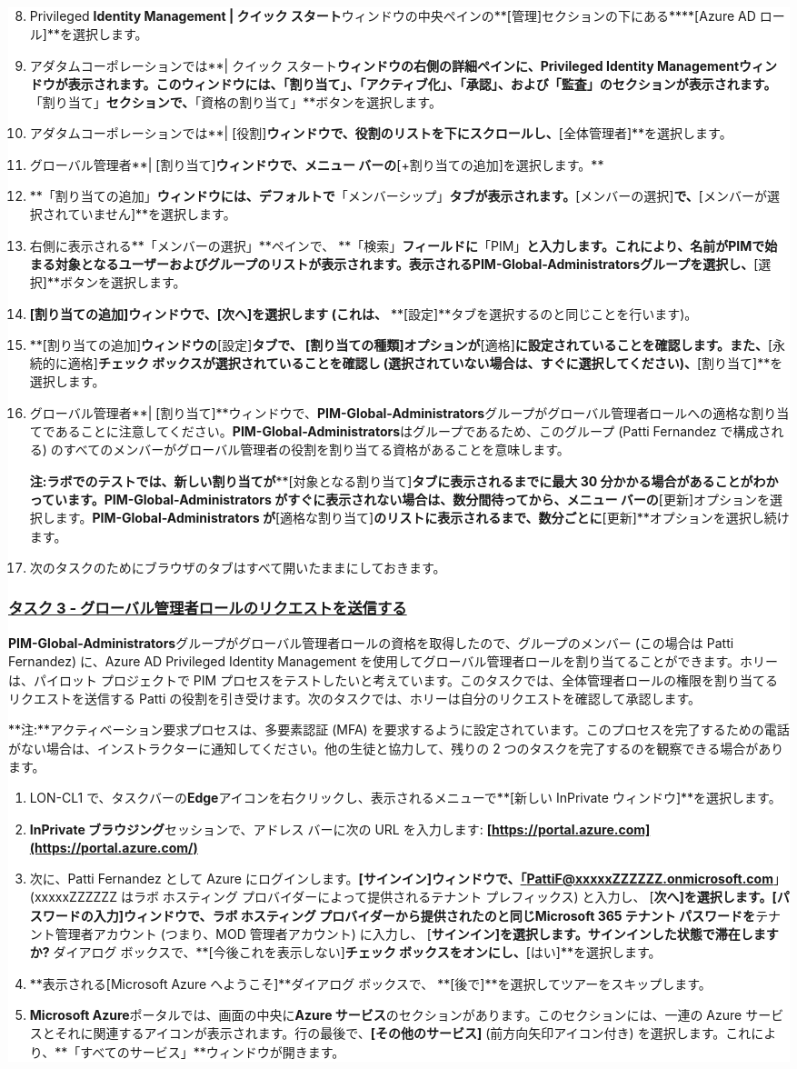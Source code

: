 8. Privileged **Identity Management | クイック スタート**ウィンドウの中央ペインの**[管理]セクションの下にある****[Azure AD ロール]**を選択します。

9. アダタムコーポレーションでは**| クイック スタート**ウィンドウの右側の詳細ペインに、**Privileged Identity Management**ウィンドウが表示されます。このウィンドウには、「割り当て」、「アクティブ化」、「承認」、および「監査」のセクションが表示されます。**「割り当て」**セクションで、**「資格の割り当て」**ボタンを選択します。

10. アダタムコーポレーションでは**| [役割]**ウィンドウで、役割のリストを下にスクロールし、**[全体管理者]**を選択します。

11. グローバル管理者**| [割り当て]**ウィンドウで、メニュー バーの**[+割り当ての追加]を選択します。**

12. **「割り当ての追加」**ウィンドウには、デフォルトで**「メンバーシップ」**タブが表示されます。**[メンバーの選択]**で、**[メンバーが選択されていません]**を選択します。

13. 右側に表示される**「メンバーの選択」**ペインで、 **「検索」**フィールドに**「PIM」**と入力します。**これにより、名前がPIM**で始まる対象となるユーザーおよびグループのリストが表示されます。**表示されるPIM-Global-Administrators**グループを選択し、**[選択]**ボタンを選択します。

14. **[割り当ての追加]**ウィンドウで、**[次へ]を選択します (これは、** **[設定]**タブを選択するのと同じことを行います)。

15. **[割り当ての追加]**ウィンドウの**[設定]**タブで、 **[割り当ての種類]オプションが****[適格]**に設定されていることを確認します。また、**[永続的に適格]**チェック ボックスが選択されていることを確認し (選択されていない場合は、すぐに選択してください)、**[割り当て]**を選択します。

16. グローバル管理者**| [割り当て]**ウィンドウで、**PIM-Global-Administrators**グループがグローバル管理者ロールへの適格な割り当てであることに注意してください。**PIM-Global-Administrators**はグループであるため、このグループ (Patti Fernandez で構成される) のすべてのメンバーがグローバル管理者の役割を割り当てる資格があることを意味します。

    **注:ラボでのテストでは、新しい割り当てが****[対象となる割り当て]**タブに表示されるまでに最大 30 分かかる場合があることがわかっています。**PIM-Global-Administrators が**すぐに表示されない場合は、数分間待ってから、メニュー バーの**[更新]オプションを選択します。****PIM-Global-Administrators が****[適格な割り当て]**のリストに表示されるまで、数分ごとに**[更新]**オプションを選択し続けます。

17. 次のタスクのためにブラウザのタブはすべて開いたままにしておきます。

### [タスク 3 - グローバル管理者ロールのリクエストを送信する](https://github.com/MicrosoftLearning/MS-102T00-Microsoft-365-Administrator-Essentials/blob/master/Instructions/Labs/LAB_AK_04_Lab4_Ex1_PIM_Admin_Approval.md#task-3---submit-a-request-for-the-global-admin-role)

**PIM-Global-Administrators**グループがグローバル管理者ロールの資格を取得したので、グループのメンバー (この場合は Patti Fernandez) に、Azure AD Privileged Identity Management を使用してグローバル管理者ロールを割り当てることができます。ホリーは、パイロット プロジェクトで PIM プロセスをテストしたいと考えています。このタスクでは、全体管理者ロールの権限を割り当てるリクエストを送信する Patti の役割を引き受けます。次のタスクでは、ホリーは自分のリクエストを確認して承認します。

**注:**アクティベーション要求プロセスは、多要素認証 (MFA) を要求するように設定されています。このプロセスを完了するための電話がない場合は、インストラクターに通知してください。他の生徒と協力して、残りの 2 つのタスクを完了するのを観察できる場合があります。

1. LON-CL1 で、タスクバーの**Edge**アイコンを右クリックし、表示されるメニューで**[新しい InPrivate ウィンドウ]**を選択します。

2. **InPrivate ブラウジング**セッションで、アドレス バーに次の URL を入力します: **[https://portal.azure.com](https://portal.azure.com/)**

3. 次に、Patti Fernandez として Azure にログインします。**[サインイン]**ウィンドウで、**[「PattiF@xxxxxZZZZZZ.onmicrosoft.com](mailto:PattiF@xxxxxZZZZZZ.onmicrosoft.com)**」 (xxxxxZZZZZZ はラボ ホスティング プロバイダーによって提供されるテナント プレフィックス) と入力し、 [**次へ]**を選択します。**[パスワードの入力]**ウィンドウで、ラボ ホスティング プロバイダーから提供されたのと同じ**Microsoft 365 テナント パスワードを**テナント管理者アカウント (つまり、MOD 管理者アカウント) に入力し、 [**サインイン]**を選択します。サインインした状態で**滞在しますか?** ダイアログ ボックスで、**[今後これを表示しない]**チェック ボックスをオンにし、**[はい]**を選択します。

4. **表示される[Microsoft Azure へようこそ]**ダイアログ ボックスで、 **[後で]**を選択してツアーをスキップします。

5. **Microsoft Azure**ポータルでは、画面の中央に**Azure サービス**のセクションがあります。このセクションには、一連の Azure サービスとそれに関連するアイコンが表示されます。行の最後で、**[その他のサービス]** (前方向矢印アイコン付き) を選択します。これにより、**「すべてのサービス」**ウィンドウが開きます。
